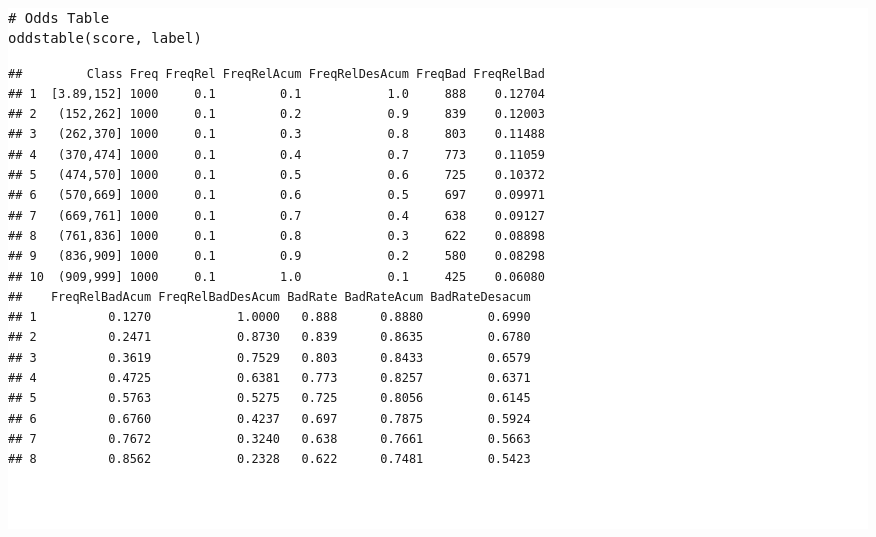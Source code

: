 <div class="highlight highlight-r"><pre><span class="pl-c"># Odds Table</span>
oddstable(<span class="pl-smi">score</span>, <span class="pl-smi">label</span>)</pre></div>

<pre><code>##         Class Freq FreqRel FreqRelAcum FreqRelDesAcum FreqBad FreqRelBad
## 1  [3.89,152] 1000     0.1         0.1            1.0     888    0.12704
## 2   (152,262] 1000     0.1         0.2            0.9     839    0.12003
## 3   (262,370] 1000     0.1         0.3            0.8     803    0.11488
## 4   (370,474] 1000     0.1         0.4            0.7     773    0.11059
## 5   (474,570] 1000     0.1         0.5            0.6     725    0.10372
## 6   (570,669] 1000     0.1         0.6            0.5     697    0.09971
## 7   (669,761] 1000     0.1         0.7            0.4     638    0.09127
## 8   (761,836] 1000     0.1         0.8            0.3     622    0.08898
## 9   (836,909] 1000     0.1         0.9            0.2     580    0.08298
## 10  (909,999] 1000     0.1         1.0            0.1     425    0.06080
##    FreqRelBadAcum FreqRelBadDesAcum BadRate BadRateAcum BadRateDesacum
## 1          0.1270            1.0000   0.888      0.8880         0.6990
## 2          0.2471            0.8730   0.839      0.8635         0.6780
## 3          0.3619            0.7529   0.803      0.8433         0.6579
## 4          0.4725            0.6381   0.773      0.8257         0.6371
## 5          0.5763            0.5275   0.725      0.8056         0.6145
## 6          0.6760            0.4237   0.697      0.7875         0.5924
## 7          0.7672            0.3240   0.638      0.7661         0.5663
## 8          0.8562            0.2328   0.622      0.7481         0.5423
